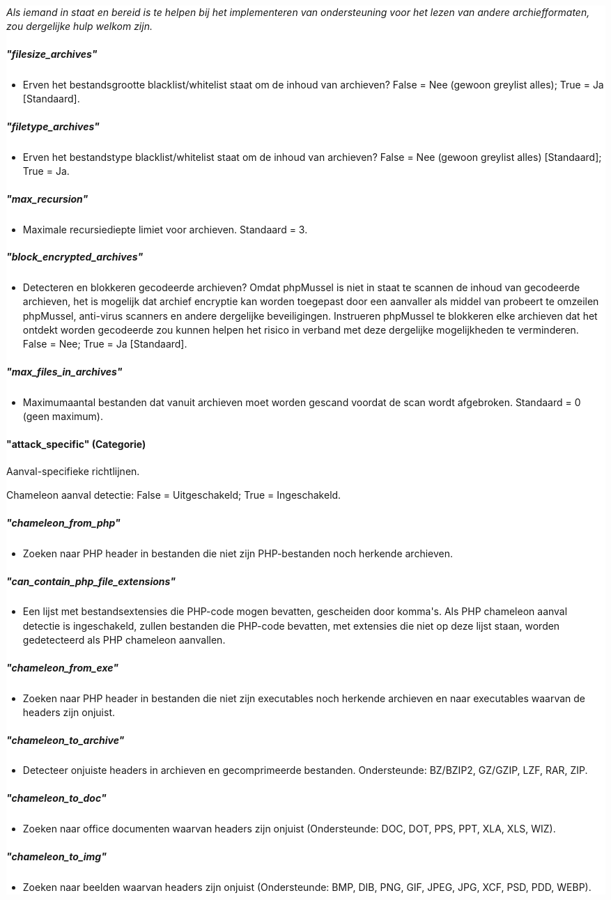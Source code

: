 *Als iemand in staat en bereid is te helpen bij het implementeren van ondersteuning voor het lezen van andere archiefformaten, zou dergelijke hulp welkom zijn.*

##### "filesize_archives"
- Erven het bestandsgrootte blacklist/whitelist staat om de inhoud van archieven? False = Nee (gewoon greylist alles); True = Ja [Standaard].

##### "filetype_archives"
- Erven het bestandstype blacklist/whitelist staat om de inhoud van archieven? False = Nee (gewoon greylist alles) [Standaard]; True = Ja.

##### "max_recursion"
- Maximale recursiediepte limiet voor archieven. Standaard = 3.

##### "block_encrypted_archives"
- Detecteren en blokkeren gecodeerde archieven? Omdat phpMussel is niet in staat te scannen de inhoud van gecodeerde archieven, het is mogelijk dat archief encryptie kan worden toegepast door een aanvaller als middel van probeert te omzeilen phpMussel, anti-virus scanners en andere dergelijke beveiligingen. Instrueren phpMussel te blokkeren elke archieven dat het ontdekt worden gecodeerde zou kunnen helpen het risico in verband met deze dergelijke mogelijkheden te verminderen. False = Nee; True = Ja [Standaard].

##### "max_files_in_archives"
- Maximumaantal bestanden dat vanuit archieven moet worden gescand voordat de scan wordt afgebroken. Standaard = 0 (geen maximum).

#### "attack_specific" (Categorie)
Aanval-specifieke richtlijnen.

Chameleon aanval detectie: False = Uitgeschakeld; True = Ingeschakeld.

##### "chameleon_from_php"
- Zoeken naar PHP header in bestanden die niet zijn PHP-bestanden noch herkende archieven.

##### "can_contain_php_file_extensions"
- Een lijst met bestandsextensies die PHP-code mogen bevatten, gescheiden door komma's. Als PHP chameleon aanval detectie is ingeschakeld, zullen bestanden die PHP-code bevatten, met extensies die niet op deze lijst staan, worden gedetecteerd als PHP chameleon aanvallen.

##### "chameleon_from_exe"
- Zoeken naar PHP header in bestanden die niet zijn executables noch herkende archieven en naar executables waarvan de headers zijn onjuist.

##### "chameleon_to_archive"
- Detecteer onjuiste headers in archieven en gecomprimeerde bestanden. Ondersteunde: BZ/BZIP2, GZ/GZIP, LZF, RAR, ZIP.

##### "chameleon_to_doc"
- Zoeken naar office documenten waarvan headers zijn onjuist (Ondersteunde: DOC, DOT, PPS, PPT, XLA, XLS, WIZ).

##### "chameleon_to_img"
- Zoeken naar beelden waarvan headers zijn onjuist (Ondersteunde: BMP, DIB, PNG, GIF, JPEG, JPG, XCF, PSD, PDD, WEBP).
